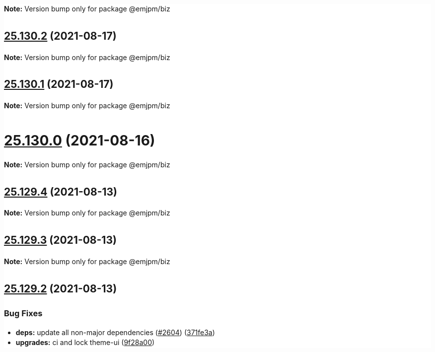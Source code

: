 **Note:** Version bump only for package @emjpm/biz





## [25.130.2](https://github.com/SocialGouv/emjpm/compare/v25.130.1...v25.130.2) (2021-08-17)

**Note:** Version bump only for package @emjpm/biz





## [25.130.1](https://github.com/SocialGouv/emjpm/compare/v25.130.0...v25.130.1) (2021-08-17)

**Note:** Version bump only for package @emjpm/biz





# [25.130.0](https://github.com/SocialGouv/emjpm/compare/v25.129.4...v25.130.0) (2021-08-16)

**Note:** Version bump only for package @emjpm/biz





## [25.129.4](https://github.com/SocialGouv/emjpm/compare/v25.129.3...v25.129.4) (2021-08-13)

**Note:** Version bump only for package @emjpm/biz





## [25.129.3](https://github.com/SocialGouv/emjpm/compare/v25.129.2...v25.129.3) (2021-08-13)

**Note:** Version bump only for package @emjpm/biz





## [25.129.2](https://github.com/SocialGouv/emjpm/compare/v25.129.1...v25.129.2) (2021-08-13)


### Bug Fixes

* **deps:** update all non-major dependencies ([#2604](https://github.com/SocialGouv/emjpm/issues/2604)) ([371fe3a](https://github.com/SocialGouv/emjpm/commit/371fe3a93466c1442b5d768e087c5b9225256ef4))
* **upgrades:** ci and lock theme-ui ([9f28a00](https://github.com/SocialGouv/emjpm/commit/9f28a00f7ee21d157e47af7288ea905600f9efff))
